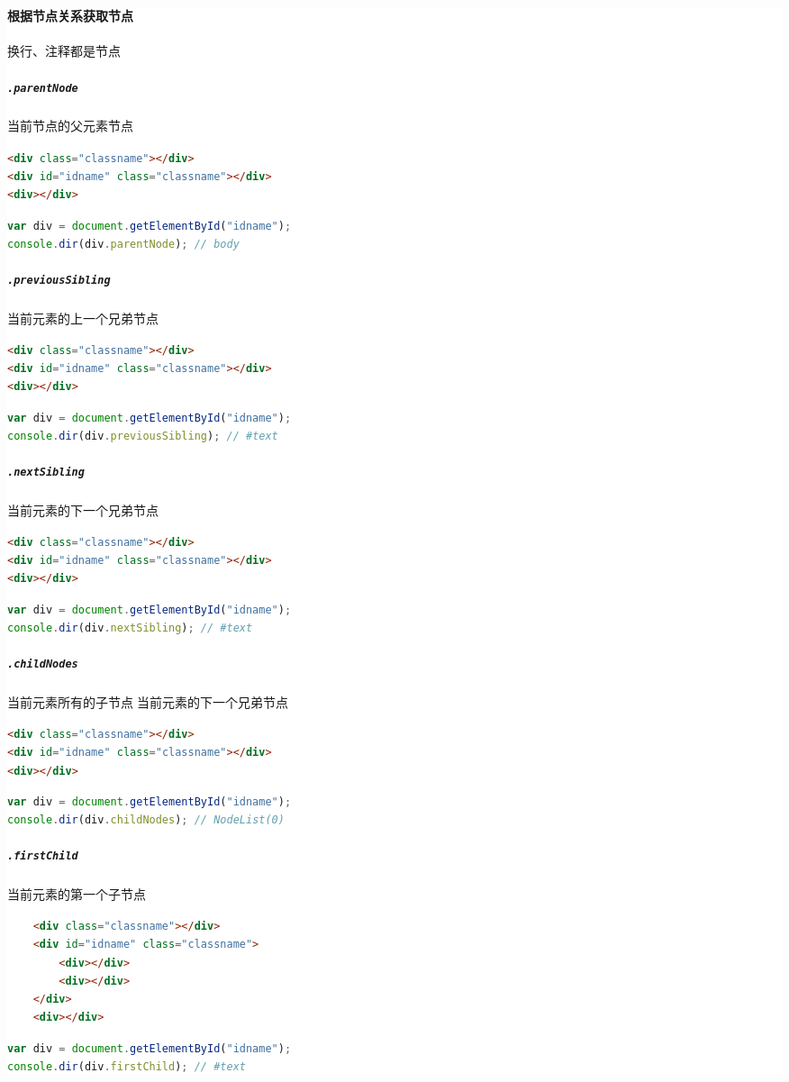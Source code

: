 #### 根据节点关系获取节点
换行、注释都是节点

##### `.parentNode`
当前节点的父元素节点
```html
<div class="classname"></div>
<div id="idname" class="classname"></div>
<div></div>
```
```js
var div = document.getElementById("idname");
console.dir(div.parentNode); // body
```

##### `.previousSibling`
当前元素的上一个兄弟节点
```html
<div class="classname"></div>
<div id="idname" class="classname"></div>
<div></div>
```
```js
var div = document.getElementById("idname");
console.dir(div.previousSibling); // #text
```

##### `.nextSibling`
当前元素的下一个兄弟节点
```html
<div class="classname"></div>
<div id="idname" class="classname"></div>
<div></div>
```
```js
var div = document.getElementById("idname");
console.dir(div.nextSibling); // #text
```

##### `.childNodes`
当前元素所有的子节点
当前元素的下一个兄弟节点
```html
<div class="classname"></div>
<div id="idname" class="classname"></div>
<div></div>
```
```js
var div = document.getElementById("idname");
console.dir(div.childNodes); // NodeList(0)
```

##### `.firstChild`
当前元素的第一个子节点
```html
    <div class="classname"></div>
    <div id="idname" class="classname">
        <div></div>
        <div></div>
    </div>
    <div></div>
```
```js
var div = document.getElementById("idname");
console.dir(div.firstChild); // #text
```
